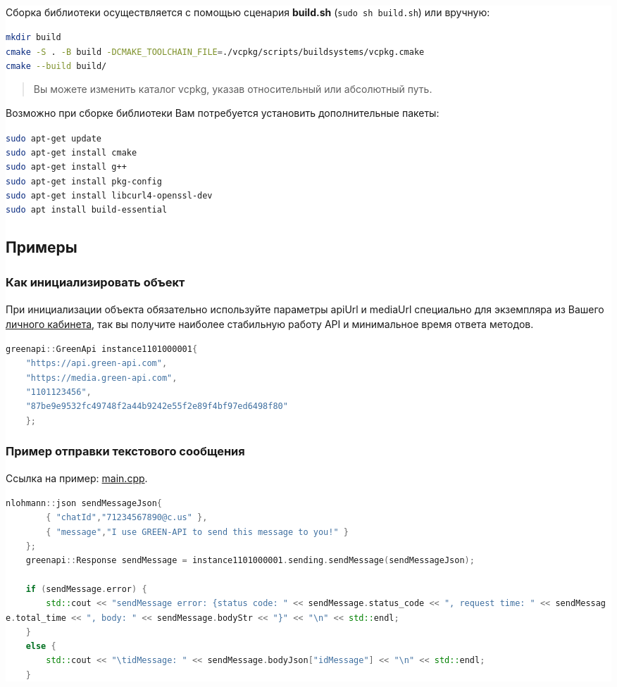 Сборка библиотеки осуществляется с помощью сценария **build.sh** (`sudo sh build.sh`) или вручную:

```bash
mkdir build
cmake -S . -B build -DCMAKE_TOOLCHAIN_FILE=./vcpkg/scripts/buildsystems/vcpkg.cmake
cmake --build build/

```

> Вы можете изменить каталог vcpkg, указав относительный или абсолютный путь.

Возможно при сборке библиотеки Вам потребуется установить дополнительные пакеты:

```sh
sudo apt-get update
sudo apt-get install cmake
sudo apt-get install g++
sudo apt-get install pkg-config
sudo apt-get install libcurl4-openssl-dev
sudo apt install build-essential
```

## Примеры

### Как инициализировать объект

При инициализации объекта обязательно используйте параметры apiUrl и mediaUrl специально для экземпляра из Вашего [личного кабинета](https://console.green-api.com/), так вы получите наиболее стабильную работу API и минимальное время ответа методов.

```cpp
greenapi::GreenApi instance1101000001{
    "https://api.green-api.com",
    "https://media.green-api.com",
    "1101123456",
    "87be9e9532fc49748f2a44b9242e55f2e89f4bf97ed6498f80"
    };
```

### Пример отправки текстового сообщения
Ссылка на пример: [main.cpp](./main.cpp).

```cpp
nlohmann::json sendMessageJson{
		{ "chatId","71234567890@c.us" },
		{ "message","I use GREEN-API to send this message to you!" }
	};
	greenapi::Response sendMessage = instance1101000001.sending.sendMessage(sendMessageJson);

	if (sendMessage.error) {
		std::cout << "sendMessage error: {status code: " << sendMessage.status_code << ", request time: " << sendMessage.total_time << ", body: " << sendMessage.bodyStr << "}" << "\n" << std::endl;
	}
	else {
		std::cout << "\tidMessage: " << sendMessage.bodyJson["idMessage"] << "\n" << std::endl;
	}
```
